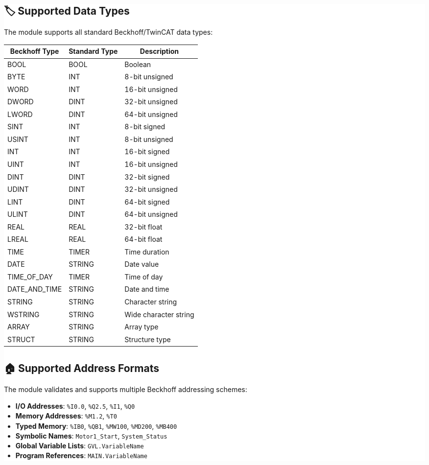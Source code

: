 ## 🏷️ Supported Data Types

The module supports all standard Beckhoff/TwinCAT data types:

| Beckhoff Type | Standard Type | Description |
|---------------|---------------|-------------|
| BOOL          | BOOL          | Boolean |
| BYTE          | INT           | 8-bit unsigned |
| WORD          | INT           | 16-bit unsigned |
| DWORD         | DINT          | 32-bit unsigned |
| LWORD         | DINT          | 64-bit unsigned |
| SINT          | INT           | 8-bit signed |
| USINT         | INT           | 8-bit unsigned |
| INT           | INT           | 16-bit signed |
| UINT          | INT           | 16-bit unsigned |
| DINT          | DINT          | 32-bit signed |
| UDINT         | DINT          | 32-bit unsigned |
| LINT          | DINT          | 64-bit signed |
| ULINT         | DINT          | 64-bit unsigned |
| REAL          | REAL          | 32-bit float |
| LREAL         | REAL          | 64-bit float |
| TIME          | TIMER         | Time duration |
| DATE          | STRING        | Date value |
| TIME_OF_DAY   | TIMER         | Time of day |
| DATE_AND_TIME | STRING        | Date and time |
| STRING        | STRING        | Character string |
| WSTRING       | STRING        | Wide character string |
| ARRAY         | STRING        | Array type |
| STRUCT        | STRING        | Structure type |

## 🏠 Supported Address Formats

The module validates and supports multiple Beckhoff addressing schemes:

- **I/O Addresses**: `%I0.0`, `%Q2.5`, `%I1`, `%Q0`
- **Memory Addresses**: `%M1.2`, `%T0`
- **Typed Memory**: `%IB0`, `%QB1`, `%MW100`, `%MD200`, `%MB400`
- **Symbolic Names**: `Motor1_Start`, `System_Status`
- **Global Variable Lists**: `GVL.VariableName`
- **Program References**: `MAIN.VariableName`
